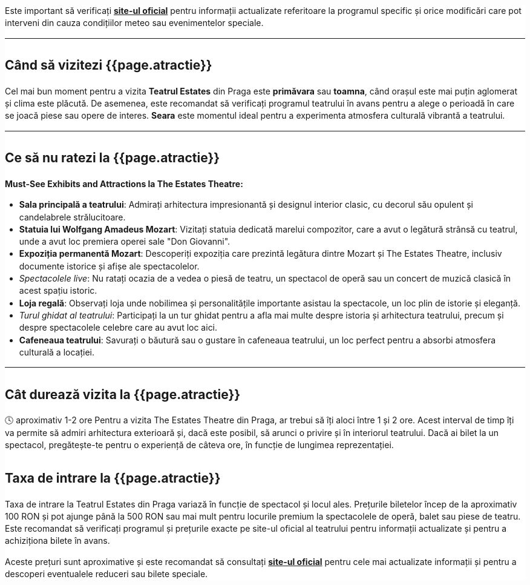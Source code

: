 <span class='warning'>Este important să verificați **[site-ul oficial]({{page.website}})** pentru informații actualizate referitoare la programul specific și orice modificări care pot interveni din cauza condițiilor meteo sau evenimentelor speciale.</span>

---
## Când să vizitezi {{page.atractie}}

Cel mai bun moment pentru a vizita **Teatrul Estates** din Praga este **primăvara** sau **toamna**, când orașul este mai puțin aglomerat și clima este plăcută. De asemenea, este recomandat să verificați programul teatrului în avans pentru a alege o perioadă în care se joacă piese sau opere de interes. **Seara** este momentul ideal pentru a experimenta atmosfera culturală vibrantă a teatrului.

---
## Ce să nu ratezi la {{page.atractie}}

**Must-See Exhibits and Attractions la The Estates Theatre:**

- **Sala principală a teatrului**: Admirați arhitectura impresionantă și designul interior clasic, cu decorul său opulent și candelabrele strălucitoare.
- **Statuia lui Wolfgang Amadeus Mozart**: Vizitați statuia dedicată marelui compozitor, care a avut o legătură strânsă cu teatrul, unde a avut loc premiera operei sale "Don Giovanni".
- **Expoziția permanentă Mozart**: Descoperiți expoziția care prezintă legătura dintre Mozart și The Estates Theatre, inclusiv documente istorice și afișe ale spectacolelor.
- *Spectacolele live*: Nu ratați ocazia de a vedea o piesă de teatru, un spectacol de operă sau un concert de muzică clasică în acest spațiu istoric.
- **Loja regală**: Observați loja unde nobilimea și personalitățile importante asistau la spectacole, un loc plin de istorie și eleganță.
- *Turul ghidat al teatrului*: Participați la un tur ghidat pentru a afla mai multe despre istoria și arhitectura teatrului, precum și despre spectacolele celebre care au avut loc aici.
- **Cafeneaua teatrului**: Savurați o băutură sau o gustare în cafeneaua teatrului, un loc perfect pentru a absorbi atmosfera culturală a locației.

---
## Cât durează vizita la {{page.atractie}}

<span class="durata">🕓 aproximativ 1-2 ore</span> Pentru a vizita The Estates Theatre din Praga, ar trebui să îți aloci între 1 și 2 ore. Acest interval de timp îți va permite să admiri arhitectura exterioară și, dacă este posibil, să arunci o privire și în interiorul teatrului. Dacă ai bilet la un spectacol, pregătește-te pentru o experiență de câteva ore, în funcție de lungimea reprezentației.

## Taxa de intrare la {{page.atractie}}

Taxa de intrare la Teatrul Estates din Praga variază în funcție de spectacol și locul ales. Prețurile biletelor încep de la aproximativ 100 RON și pot ajunge până la 500 RON sau mai mult pentru locurile premium la spectacolele de operă, balet sau piese de teatru. Este recomandat să verificați programul și prețurile exacte pe site-ul oficial al teatrului pentru informații actualizate și pentru a achiziționa bilete în avans.

<span class='warning'>Aceste prețuri sunt aproximative și este recomandat să consultați **[site-ul oficial]({{page.website}})** pentru cele mai actualizate informații și pentru a descoperi eventualele reduceri sau bilete speciale.</span>
